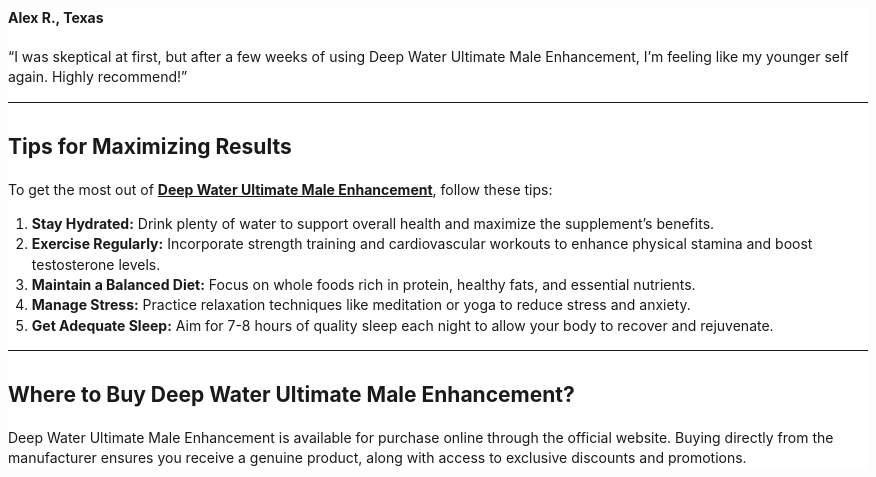 

<h4 class="wp-block-heading"><span style="font-family: inherit;">Alex R., Texas</span></h4>



<p><span style="font-family: inherit;">“I was skeptical at first, but after a few weeks of using Deep Water Ultimate Male Enhancement, I’m feeling like my younger self again. Highly recommend!”</span></p>



<hr class="wp-block-separator has-alpha-channel-opacity" />



<h2 class="wp-block-heading"><span style="font-family: inherit;">Tips for Maximizing Results</span></h2>



<p><span style="font-family: inherit;">To get the most out of <strong><a href="https://www.facebook.com/Deep.Water.Ultimate.ME">Deep Water Ultimate Male Enhancement</a></strong>, follow these tips:</span></p>



<ol class="wp-block-list" start="1">
<li><span style="font-family: inherit;"><strong>Stay Hydrated:</strong> Drink plenty of water to support overall health and maximize the supplement’s benefits.</span></li>



<li><span style="font-family: inherit;"><strong>Exercise Regularly:</strong> Incorporate strength training and cardiovascular workouts to enhance physical stamina and boost testosterone levels.</span></li>



<li><span style="font-family: inherit;"><strong>Maintain a Balanced Diet:</strong> Focus on whole foods rich in protein, healthy fats, and essential nutrients.</span></li>



<li><span style="font-family: inherit;"><strong>Manage Stress:</strong> Practice relaxation techniques like meditation or yoga to reduce stress and anxiety.</span></li>



<li><span style="font-family: inherit;"><strong>Get Adequate Sleep:</strong> Aim for 7-8 hours of quality sleep each night to allow your body to recover and rejuvenate.</span></li>
</ol>



<hr class="wp-block-separator has-alpha-channel-opacity" />



<h2 class="wp-block-heading"><span style="font-family: inherit;">Where to Buy Deep Water Ultimate Male Enhancement?</span></h2>



<p><span style="font-family: inherit;">Deep Water Ultimate Male Enhancement is available for purchase online through the official website. Buying directly from the manufacturer ensures you receive a genuine product, along with access to exclusive discounts and promotions.</span></p>

